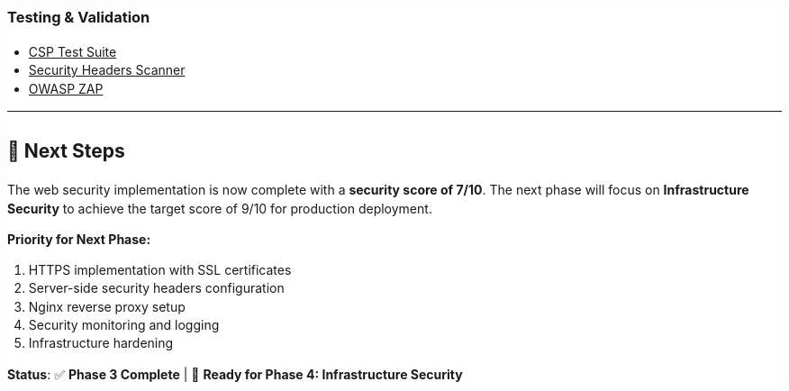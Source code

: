 ### Testing & Validation
- [CSP Test Suite](https://csptest.org/)
- [Security Headers Scanner](https://securityheaders.com/)
- [OWASP ZAP](https://www.zaproxy.org/)

---

## 🚀 Next Steps

The web security implementation is now complete with a **security score of 7/10**. The next phase will focus on **Infrastructure Security** to achieve the target score of 9/10 for production deployment.

**Priority for Next Phase:**
1. HTTPS implementation with SSL certificates
2. Server-side security headers configuration
3. Nginx reverse proxy setup
4. Security monitoring and logging
5. Infrastructure hardening

**Status**: ✅ **Phase 3 Complete** | 🎯 **Ready for Phase 4: Infrastructure Security**
